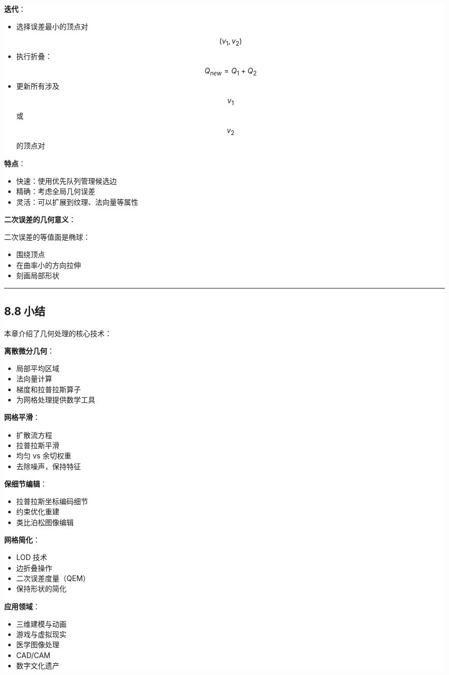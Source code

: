 **迭代**：

- 选择误差最小的顶点对$$(v_1, v_2)$$
- 执行折叠：$$Q_{new} = Q_1 + Q_2$$
- 更新所有涉及$$v_1$$或$$v_2$$的顶点对

**特点**：

- 快速：使用优先队列管理候选边
- 精确：考虑全局几何误差
- 灵活：可以扩展到纹理、法向量等属性

**二次误差的几何意义**：

二次误差的等值面是椭球：

- 围绕顶点
- 在曲率小的方向拉伸
- 刻画局部形状

---

## 8.8 小结

本章介绍了几何处理的核心技术：

**离散微分几何**：

- 局部平均区域
- 法向量计算
- 梯度和拉普拉斯算子
- 为网格处理提供数学工具

**网格平滑**：

- 扩散流方程
- 拉普拉斯平滑
- 均匀 vs 余切权重
- 去除噪声，保持特征

**保细节编辑**：

- 拉普拉斯坐标编码细节
- 约束优化重建
- 类比泊松图像编辑

**网格简化**：

- LOD 技术
- 边折叠操作
- 二次误差度量（QEM）
- 保持形状的简化

**应用领域**：

- 三维建模与动画
- 游戏与虚拟现实
- 医学图像处理
- CAD/CAM
- 数字文化遗产
